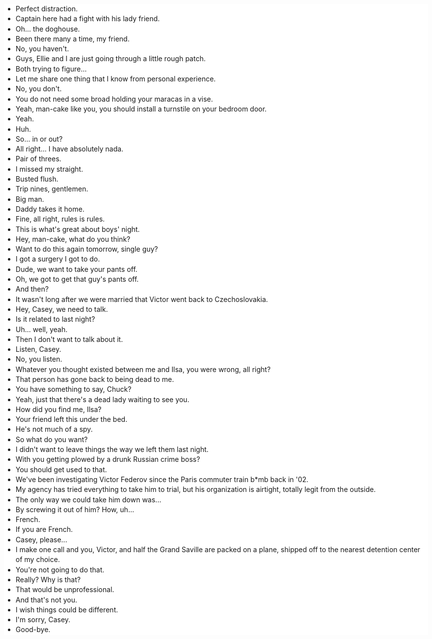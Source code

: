 - Perfect distraction.
- Captain here had a fight with his lady friend.
- Oh... the doghouse.
- Been there many a time, my friend.
- No, you haven't.
- Guys, Ellie and I are just going through a little rough patch.
- Both trying to figure...
- Let me share one thing that I know from personal experience.
- No, you don't.
- You do not need some broad holding your maracas in a vise.
- Yeah, man-cake like you, you should install a turnstile on your bedroom door.
- Yeah.
- Huh.
- So... in or out?
- All right... I have absolutely nada.
- Pair of threes.
- I missed my straight.
- Busted flush.
- Trip nines, gentlemen.
- Big man.
- Daddy takes it home.
- Fine, all right, rules is rules.
- This is what's great about boys' night.
- Hey, man-cake, what do you think?
- Want to do this again tomorrow, single guy?
- I got a surgery I got to do.
- Dude, we want to take your pants off.
- Oh, we got to get that guy's pants off.
- And then?
- It wasn't long after we were married that Victor went back to Czechoslovakia.
- Hey, Casey, we need to talk.
- Is it related to last night?
- Uh... well, yeah.
- Then I don't want to talk about it.
- Listen, Casey.
- No, you listen.
- Whatever you thought existed between me and Ilsa, you were wrong, all right?
- That person has gone back to being dead to me.
- You have something to say, Chuck?
- Yeah, just that there's a dead lady waiting to see you.
- How did you find me, Ilsa?
- Your friend left this under the bed.
- He's not much of a spy.
- So what do you want?
- I didn't want to leave things the way we left them last night.
- With you getting plowed by a drunk Russian crime boss?
- You should get used to that.
- We've been investigating Victor Federov since the Paris commuter train b\*mb back in '02.
- My agency has tried everything to take him to trial, but his organization is airtight, totally legit from the outside.
- The only way we could take him down was...
- By screwing it out of him? How, uh...
- French.
- If you are French.
- Casey, please...
- I make one call and you, Victor, and half the Grand Saville are packed on a plane, shipped off to the nearest detention center of my choice.
- You're not going to do that.
- Really? Why is that?
- That would be unprofessional.
- And that's not you.
- I wish things could be different.
- I'm sorry, Casey.
- Good-bye.